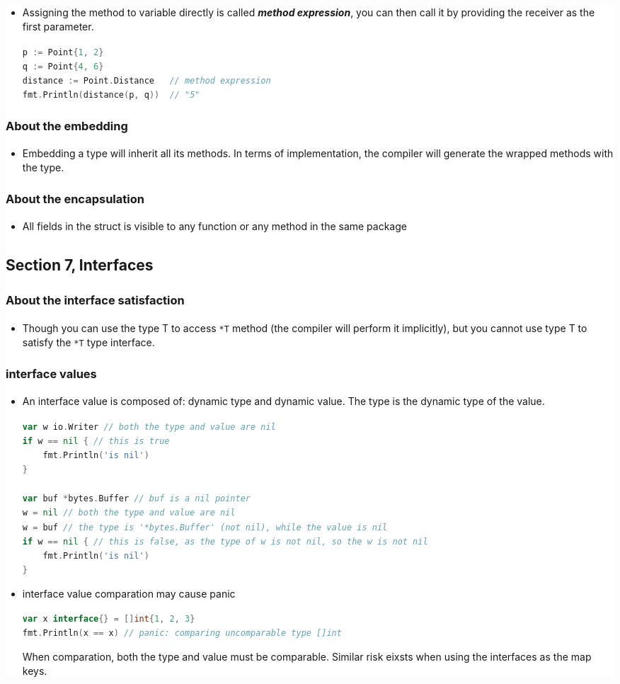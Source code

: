* Assigning the method to variable directly is called ***method expression***, you can then call it by providing the receiver as the first parameter.

    ```go
    p := Point{1, 2}
    q := Point{4, 6}
    distance := Point.Distance   // method expression
    fmt.Println(distance(p, q))  // "5"
    ```

### About the embedding

* Embedding a type will inherit all its methods. In terms of implementation, the compiler will generate the wrapped methods with the type.

### About the encapsulation

* All fields in the struct is visible to any function or any method in the same package

## Section 7, Interfaces

### About the interface satisfaction

* Though you can use the type T to access `*T` method (the compiler will perform it implicitly), but you cannot use type T to satisfy the `*T` type interface.

### interface values

* An interface value is composed of: dynamic type and dynamic value. The type is the dynamic type of the value.

    ```go
    var w io.Writer // both the type and value are nil
    if w == nil { // this is true
        fmt.Println('is nil')
    }

    var buf *bytes.Buffer // buf is a nil pointer
    w = nil // both the type and value are nil
    w = buf // the type is '*bytes.Buffer' (not nil), while the value is nil
    if w == nil { // this is false, as the type of w is not nil, so the w is not nil
        fmt.Println('is nil')
    }

    ```

* interface value comparation may cause panic

    ```go
    var x interface{} = []int{1, 2, 3}
    fmt.Println(x == x) // panic: comparing uncomparable type []int
    ```
    When comparation, both the type and value must be comparable. Similar risk eixsts when using the interfaces as the map keys.
